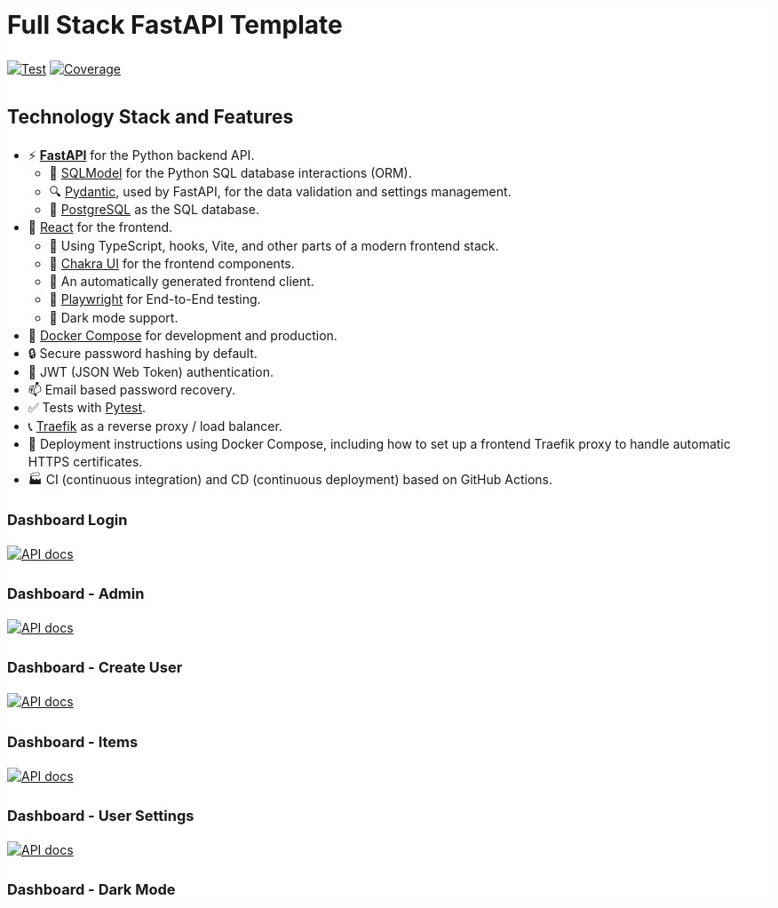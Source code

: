 # Full Stack FastAPI Template

<a href="https://github.com/fastapi/full-stack-fastapi-template/actions?query=workflow%3ATest" target="_blank"><img src="https://github.com/fastapi/full-stack-fastapi-template/workflows/Test/badge.svg" alt="Test"></a>
<a href="https://coverage-badge.samuelcolvin.workers.dev/redirect/fastapi/full-stack-fastapi-template" target="_blank"><img src="https://coverage-badge.samuelcolvin.workers.dev/fastapi/full-stack-fastapi-template.svg" alt="Coverage"></a>

## Technology Stack and Features

- ⚡ [**FastAPI**](https://fastapi.tiangolo.com) for the Python backend API.
    - 🧰 [SQLModel](https://sqlmodel.tiangolo.com) for the Python SQL database interactions (ORM).
    - 🔍 [Pydantic](https://docs.pydantic.dev), used by FastAPI, for the data validation and settings management.
    - 💾 [PostgreSQL](https://www.postgresql.org) as the SQL database.
- 🚀 [React](https://react.dev) for the frontend.
    - 💃 Using TypeScript, hooks, Vite, and other parts of a modern frontend stack.
    - 🎨 [Chakra UI](https://chakra-ui.com) for the frontend components.
    - 🤖 An automatically generated frontend client.
    - 🧪 [Playwright](https://playwright.dev) for End-to-End testing.
    - 🦇 Dark mode support.
- 🐋 [Docker Compose](https://www.docker.com) for development and production.
- 🔒 Secure password hashing by default.
- 🔑 JWT (JSON Web Token) authentication.
- 📫 Email based password recovery.
- ✅ Tests with [Pytest](https://pytest.org).
- 📞 [Traefik](https://traefik.io) as a reverse proxy / load balancer.
- 🚢 Deployment instructions using Docker Compose, including how to set up a frontend Traefik proxy to handle automatic HTTPS certificates.
- 🏭 CI (continuous integration) and CD (continuous deployment) based on GitHub Actions.

### Dashboard Login

[![API docs](img/login.png)](https://github.com/fastapi/full-stack-fastapi-template)

### Dashboard - Admin

[![API docs](img/dashboard.png)](https://github.com/fastapi/full-stack-fastapi-template)

### Dashboard - Create User

[![API docs](img/dashboard-create.png)](https://github.com/fastapi/full-stack-fastapi-template)

### Dashboard - Items

[![API docs](img/dashboard-items.png)](https://github.com/fastapi/full-stack-fastapi-template)

### Dashboard - User Settings

[![API docs](img/dashboard-user-settings.png)](https://github.com/fastapi/full-stack-fastapi-template)

### Dashboard - Dark Mode
